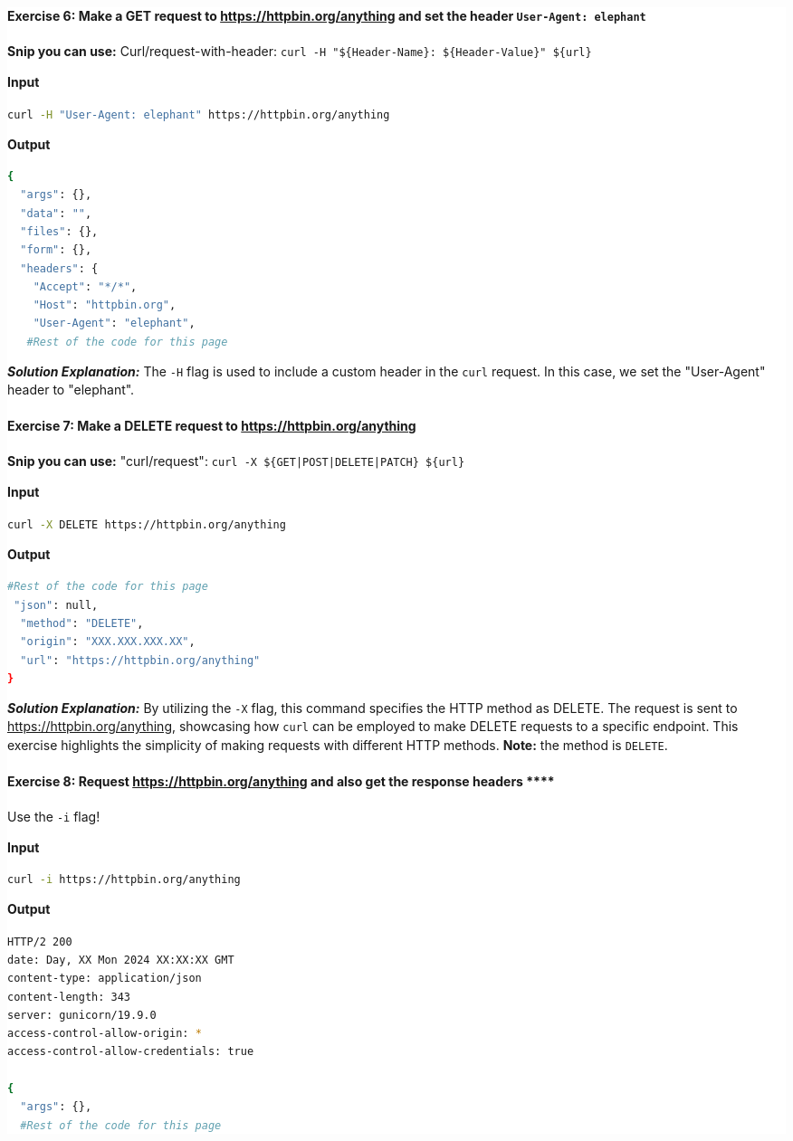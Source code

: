 #### Exercise 6: Make a GET request to https://httpbin.org/anything and set the header `User-Agent: elephant`
**Snip you can use:** Curl/request-with-header: `curl -H "${Header-Name}: ${Header-Value}" ${url}`

**Input** 
```bash
curl -H "User-Agent: elephant" https://httpbin.org/anything
```
**Output**
```bash
{
  "args": {}, 
  "data": "", 
  "files": {}, 
  "form": {}, 
  "headers": {
    "Accept": "*/*", 
    "Host": "httpbin.org", 
    "User-Agent": "elephant", 
   #Rest of the code for this page
```
   ***Solution Explanation:*** The `-H` flag is used to include a custom header in the `curl` request. In this case, we set the "User-Agent" header to "elephant".
#### Exercise 7: Make a DELETE request to https://httpbin.org/anything
**Snip you can use:** "curl/request": `curl -X ${GET|POST|DELETE|PATCH} ${url}`

**Input** 
```bash
curl -X DELETE https://httpbin.org/anything
```
**Output**
```bash
#Rest of the code for this page
 "json": null, 
  "method": "DELETE", 
  "origin": "XXX.XXX.XXX.XX", 
  "url": "https://httpbin.org/anything"
}

```
   ***Solution Explanation:*** By utilizing the `-X` flag, this command specifies the HTTP method as DELETE. The request is sent to https://httpbin.org/anything, showcasing how `curl` can be employed to make DELETE requests to a specific endpoint. This exercise highlights the simplicity of making requests with different HTTP methods. **Note:** the method is `DELETE`.
#### Exercise 8: Request https://httpbin.org/anything and also get the response headers ****
Use the `-i` flag!

**Input** 
```bash
curl -i https://httpbin.org/anything
```
**Output**
```bash
HTTP/2 200 
date: Day, XX Mon 2024 XX:XX:XX GMT
content-type: application/json
content-length: 343
server: gunicorn/19.9.0
access-control-allow-origin: *
access-control-allow-credentials: true

{
  "args": {}, 
  #Rest of the code for this page
```